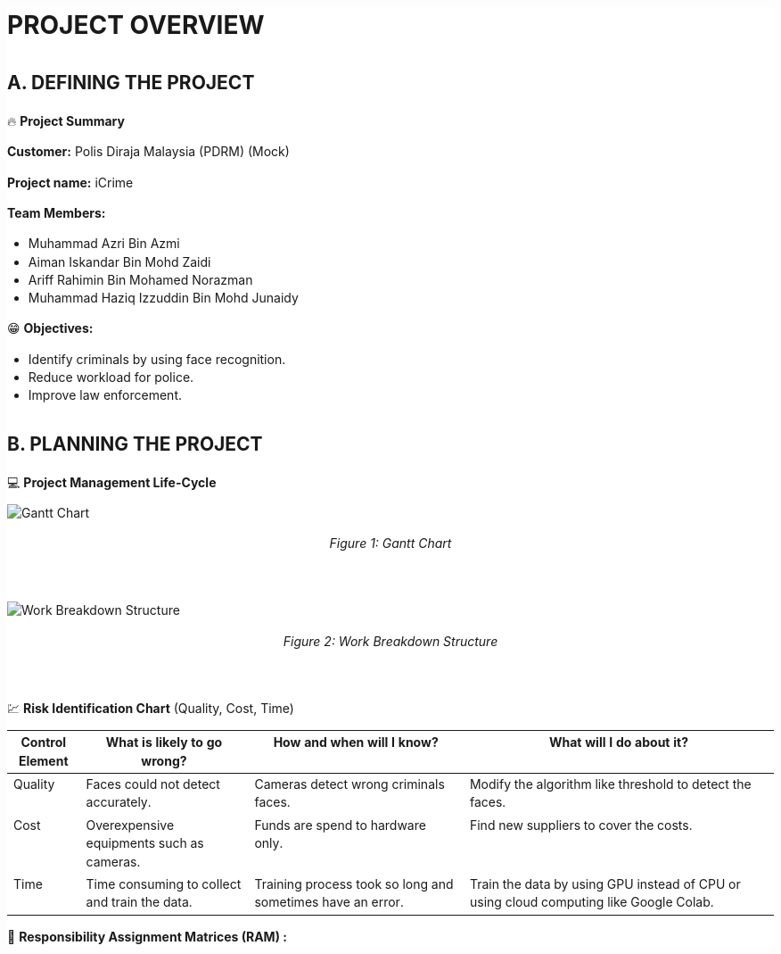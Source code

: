 # PROJECT OVERVIEW

## A. DEFINING THE PROJECT

:fire: **Project Summary**

**Customer:** Polis Diraja Malaysia (PDRM) (Mock)

**Project name:** iCrime

**Team Members:**

- Muhammad Azri Bin Azmi
- Aiman Iskandar Bin Mohd Zaidi
- Ariff Rahimin Bin Mohamed Norazman
- Muhammad Haziq Izzuddin Bin Mohd Junaidy

:grin: **Objectives:**

- Identify criminals by using face recognition.
- Reduce workload for police.
- Improve law enforcement.

## B. PLANNING THE PROJECT

:computer: **Project Management Life-Cycle**



![Gantt Chart](https://github.com/azri41/iCrime/blob/main/images/gantt_chart.PNG)

<div  align="center"><em>Figure 1: Gantt Chart</em></div>
<br><br>

![Work Breakdown Structure](https://github.com/azri41/iCrime/blob/main/images/WBS.PNG)

<div align="center"><em>Figure 2: Work Breakdown Structure</em></div>

<br><br>
:chart: **Risk Identification Chart** (Quality, Cost, Time)

| Control Element | What is likely to go wrong?                   | How and when will I know?                                  | What will I do about it?                                                               |
| --------------- | --------------------------------------------- | ---------------------------------------------------------- | -------------------------------------------------------------------------------------- |
| Quality         | Faces could not detect accurately.            | Cameras detect wrong criminals faces.                      | Modify the algorithm like threshold to detect the faces.                               |
| Cost            | Overexpensive equipments such as cameras.     | Funds are spend to hardware only.                          | Find new suppliers to cover the costs.                                                 |
| Time            | Time consuming to collect and train the data. | Training process took so long and sometimes have an error. | Train the data by using GPU instead of CPU or using cloud computing like Google Colab. |

:green_book: **Responsibility Assignment Matrices (RAM) :**
